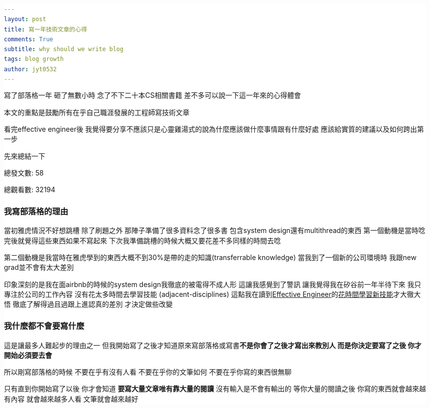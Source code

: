```yaml
---
layout: post
title: 寫一年技術文章的心得
comments: True 
subtitle: why should we write blog
tags: blog growth
author: jyt0532
---
```


寫了部落格一年 砸了無數小時 
念了不下二十本CS相關書籍 
差不多可以說一下這一年來的心得體會

本文的重點是鼓勵所有在乎自己職涯發展的工程師寫技術文章

看完effective engineer後 
我覺得要分享不應該只是心靈雞湯式的說為什麼應該做什麼事情跟有什麼好處 
應該給實質的建議以及如何跨出第一步

先來總結一下

總發文數: 58

總觀看數: 32194

### 我寫部落格的理由

當初雅虎情況不好想跳槽 除了刷題之外 
那陣子準備了很多資料念了很多書 
包含system design還有multithread的東西 
第一個動機是當時唸完後就覺得這些東西如果不寫起來 
下次我準備跳槽的時候大概又要花差不多同樣的時間去唸 

第二個動機是我當時在雅虎學到的東西大概不到30%是帶的走的知識(transferrable knowledge) 
當我到了一個新的公司環境時 
我跟new grad並不會有太大差別 

印象深刻的是我在面airbnb的時候的system design我徹底的被電得不成人形 
這讓我感覺到了警訊 
讓我覺得我在矽谷前一年半待下來 
我只專注於公司的工作內容 
沒有花太多時間去學習技能 (adjacent-disciplines) 
這點我在讀到[Effective Engineer](/toc/effective_engineer/)的[花時間學習新技能](/2017/07/04/optimize-for-learning/#花時間學習技能)才大徹大悟 
徹底了解得過且過跟上進認真的差別 才決定做些改變

### 我什麼都不會要寫什麼

這是讓最多人難起步的理由之一 但我開始寫了之後才知道原來寫部落格或寫書**不是你會了之後才寫出來教別人 而是你決定要寫了之後 你才開始必須要去會**

所以剛寫部落格的時候 不要在乎有沒有人看 不要在乎你的文筆如何 不要在乎你寫的東西很無聊

只有直到你開始寫了以後 你才會知道 **要寫大量文章唯有靠大量的閱讀** 沒有輸入是不會有輸出的 等你大量的閱讀之後 你寫的東西就會越來越有內容 就會越來越多人看 文筆就會越來越好
